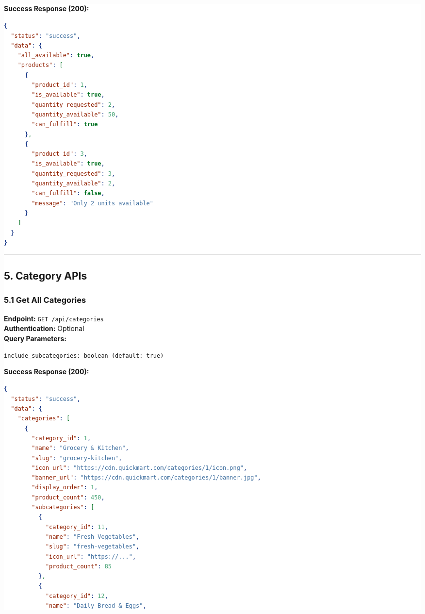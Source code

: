 **Success Response (200):**
```json
{
  "status": "success",
  "data": {
    "all_available": true,
    "products": [
      {
        "product_id": 1,
        "is_available": true,
        "quantity_requested": 2,
        "quantity_available": 50,
        "can_fulfill": true
      },
      {
        "product_id": 3,
        "is_available": true,
        "quantity_requested": 3,
        "quantity_available": 2,
        "can_fulfill": false,
        "message": "Only 2 units available"
      }
    ]
  }
}
```

---

## 5. Category APIs

### 5.1 Get All Categories

**Endpoint:** `GET /api/categories`  
**Authentication:** Optional  
**Query Parameters:**
```
include_subcategories: boolean (default: true)
```

**Success Response (200):**
```json
{
  "status": "success",
  "data": {
    "categories": [
      {
        "category_id": 1,
        "name": "Grocery & Kitchen",
        "slug": "grocery-kitchen",
        "icon_url": "https://cdn.quickmart.com/categories/1/icon.png",
        "banner_url": "https://cdn.quickmart.com/categories/1/banner.jpg",
        "display_order": 1,
        "product_count": 450,
        "subcategories": [
          {
            "category_id": 11,
            "name": "Fresh Vegetables",
            "slug": "fresh-vegetables",
            "icon_url": "https://...",
            "product_count": 85
          },
          {
            "category_id": 12,
            "name": "Daily Bread & Eggs",
```